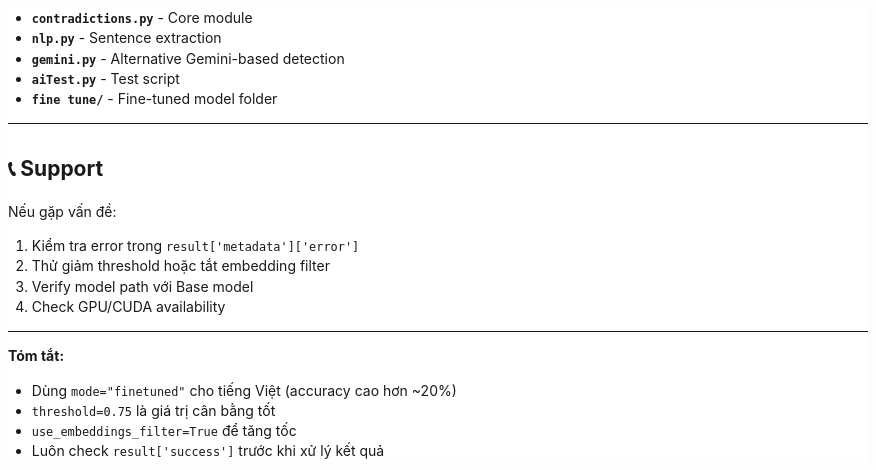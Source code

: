 - **`contradictions.py`** - Core module
- **`nlp.py`** - Sentence extraction
- **`gemini.py`** - Alternative Gemini-based detection
- **`aiTest.py`** - Test script
- **`fine tune/`** - Fine-tuned model folder

---

## 📞 Support

Nếu gặp vấn đề:
1. Kiểm tra error trong `result['metadata']['error']`
2. Thử giảm threshold hoặc tắt embedding filter
3. Verify model path với Base model
4. Check GPU/CUDA availability

---

**Tóm tắt:**
- Dùng `mode="finetuned"` cho tiếng Việt (accuracy cao hơn ~20%)
- `threshold=0.75` là giá trị cân bằng tốt
- `use_embeddings_filter=True` để tăng tốc
- Luôn check `result['success']` trước khi xử lý kết quả
